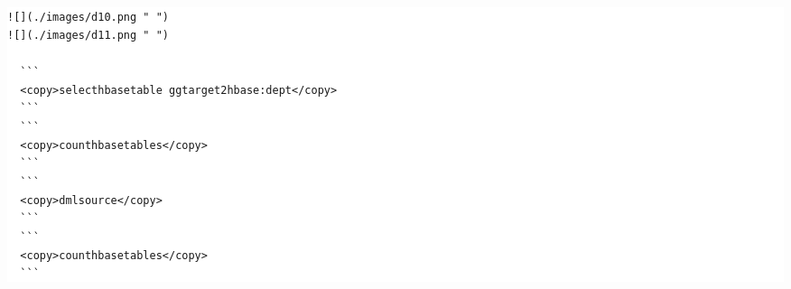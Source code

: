     ![](./images/d10.png " ")
    ![](./images/d11.png " ")

      ```
      <copy>selecthbasetable ggtarget2hbase:dept</copy>
      ```
      ```
      <copy>counthbasetables</copy>
      ```
      ```
      <copy>dmlsource</copy>
      ```
      ```
      <copy>counthbasetables</copy>
      ```

